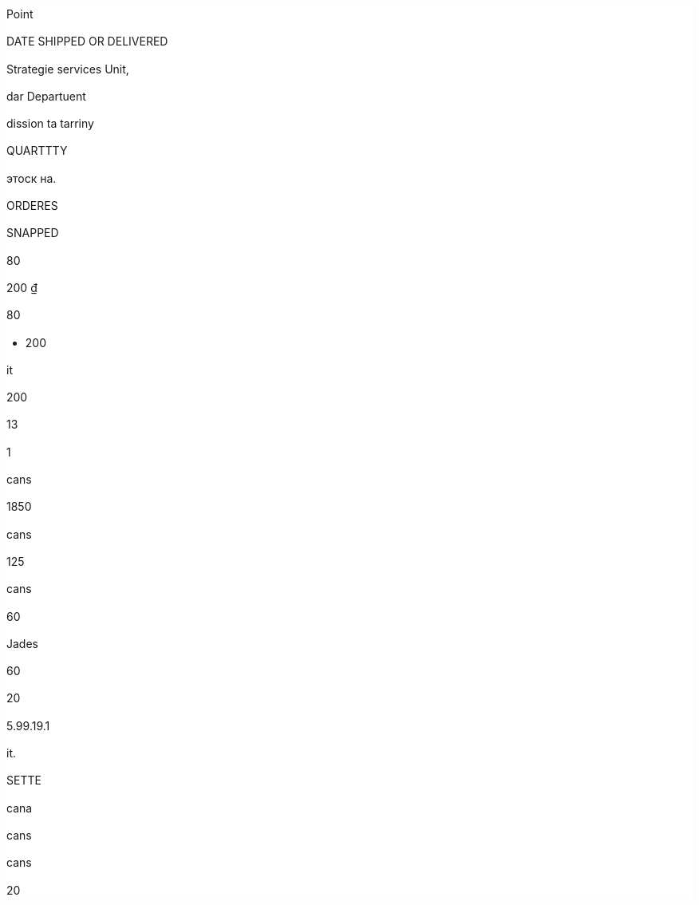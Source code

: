 Point

DATE SHIPPED OR DELIVERED

Strategie services Unit,

dar Departuent

dission ta tarriny

QUARTTTY

этоск на.

ORDERES

SNAPPED

80

200 ₫

80

- 200

it

200

13

1

cans

1850

cans

125

cans

60

Jades

60

20

5.99.19.1

it.

SETTE

cana

cans

cans

20
